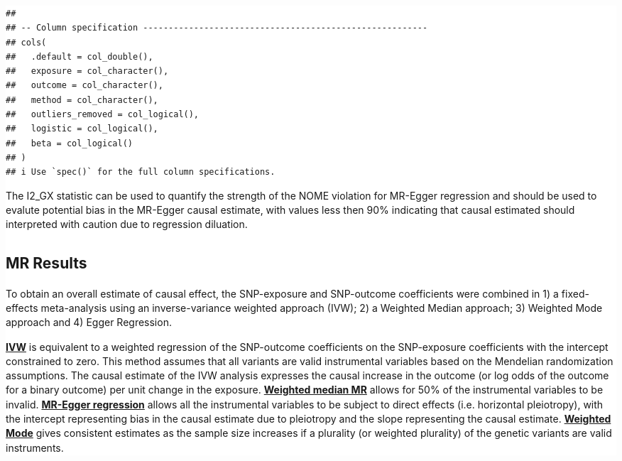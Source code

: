 
```
## 
## -- Column specification --------------------------------------------------------
## cols(
##   .default = col_double(),
##   exposure = col_character(),
##   outcome = col_character(),
##   method = col_character(),
##   outliers_removed = col_logical(),
##   logistic = col_logical(),
##   beta = col_logical()
## )
## i Use `spec()` for the full column specifications.
```

<div data-pagedtable="false">
  <script data-pagedtable-source type="application/json">
{"columns":[{"label":["outliers_removed"],"name":[1],"type":["lgl"],"align":["right"]},{"label":["pve.exposure"],"name":[2],"type":["dbl"],"align":["right"]},{"label":["F"],"name":[3],"type":["dbl"],"align":["right"]},{"label":["Alpha"],"name":[4],"type":["dbl"],"align":["right"]},{"label":["NCP"],"name":[5],"type":["dbl"],"align":["right"]},{"label":["Power"],"name":[6],"type":["dbl"],"align":["right"]}],"data":[{"1":"FALSE","2":"0.1684814","3":"111.7637","4":"0.05","5":"0.49726435","6":"0.1086246"},{"1":"TRUE","2":"0.1620070","3":"111.9800","4":"0.05","5":"0.02987775","6":"0.0534296"}],"options":{"columns":{"min":{},"max":[10]},"rows":{"min":[10],"max":[10]},"pages":{}}}
  </script>
</div>

The I2_GX statistic can be used to quantify the strength of the NOME violation for MR-Egger regression and should be used to evalute potential bias in the MR-Egger causal estimate, with values less then 90% indicating that causal estimated should interpreted with caution due to regression diluation.

<div data-pagedtable="false">
  <script data-pagedtable-source type="application/json">
{"columns":[{"label":["outliers_removed"],"name":[1],"type":["lgl"],"align":["right"]},{"label":["Isq_gx"],"name":[2],"type":["dbl"],"align":["right"]}],"data":[{"1":"FALSE","2":"0.9282200"},{"1":"TRUE","2":"0.9309815"}],"options":{"columns":{"min":{},"max":[10]},"rows":{"min":[10],"max":[10]},"pages":{}}}
  </script>
</div>


## MR Results
To obtain an overall estimate of causal effect, the SNP-exposure and SNP-outcome coefficients were combined in 1) a fixed-effects meta-analysis using an inverse-variance weighted approach (IVW); 2) a Weighted Median approach; 3) Weighted Mode approach and 4) Egger Regression.


[**IVW**](https://doi.org/10.1002/gepi.21758) is equivalent to a weighted regression of the SNP-outcome coefficients on the SNP-exposure coefficients with the intercept constrained to zero. This method assumes that all variants are valid instrumental variables based on the Mendelian randomization assumptions. The causal estimate of the IVW analysis expresses the causal increase in the outcome (or log odds of the outcome for a binary outcome) per unit change in the exposure. [**Weighted median MR**](https://doi.org/10.1002/gepi.21965) allows for 50% of the instrumental variables to be invalid. [**MR-Egger regression**](https://doi.org/10.1093/ije/dyw220) allows all the instrumental variables to be subject to direct effects (i.e. horizontal pleiotropy), with the intercept representing bias in the causal estimate due to pleiotropy and the slope representing the causal estimate. [**Weighted Mode**](https://doi.org/10.1093/ije/dyx102) gives consistent estimates as the sample size increases if a plurality (or weighted plurality) of the genetic variants are valid instruments.
<br>
